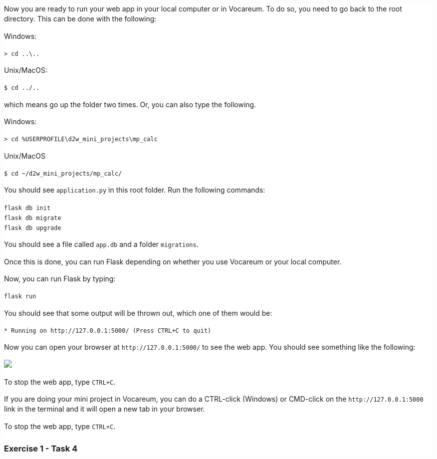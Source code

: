 Now you are ready to run your web app in your local computer or in Vocareum. To do so, you need to go back to the root directory. This can be done with the following:

Windows:
```dos
> cd ..\..
```
Unix/MacOS:
```shell
$ cd ../..
```
which means go up the folder two times. Or, you can also type the following.

Windows:
```dos
> cd %USERPROFILE\d2w_mini_projects\mp_calc
```
Unix/MacOS
```shell
$ cd ~/d2w_mini_projects/mp_calc/
```

You should see `application.py` in this root folder. Run the following commands:

```shell
flask db init
flask db migrate
flask db upgrade
```

You should see a file called `app.db` and a folder `migrations`. 

Once this is done, you can run Flask depending on whether you use Vocareum or your local computer. 

Now, you can run Flask by typing:

```shell
flask run
```

You should see that some output will be thrown out, which one of them would be:

```shell
* Running on http://127.0.0.1:5000/ (Press CTRL+C to quit)
```

Now you can open your browser at `http://127.0.0.1:5000/` to see the web app. You should see something like the following:

![](https://www.dropbox.com/s/nra8ltsjltlylp1/mp2_login.png?raw=1)

To stop the web app, type `CTRL+C`. 

If you are doing your mini project in Vocareum, you can do a CTRL-click (Windows) or CMD-click on the `http://127.0.0.1:5000` link in the terminal and it will open a new tab in your browser. 

To stop the web app, type `CTRL+C`.

### Exercise 1 - Task 4
